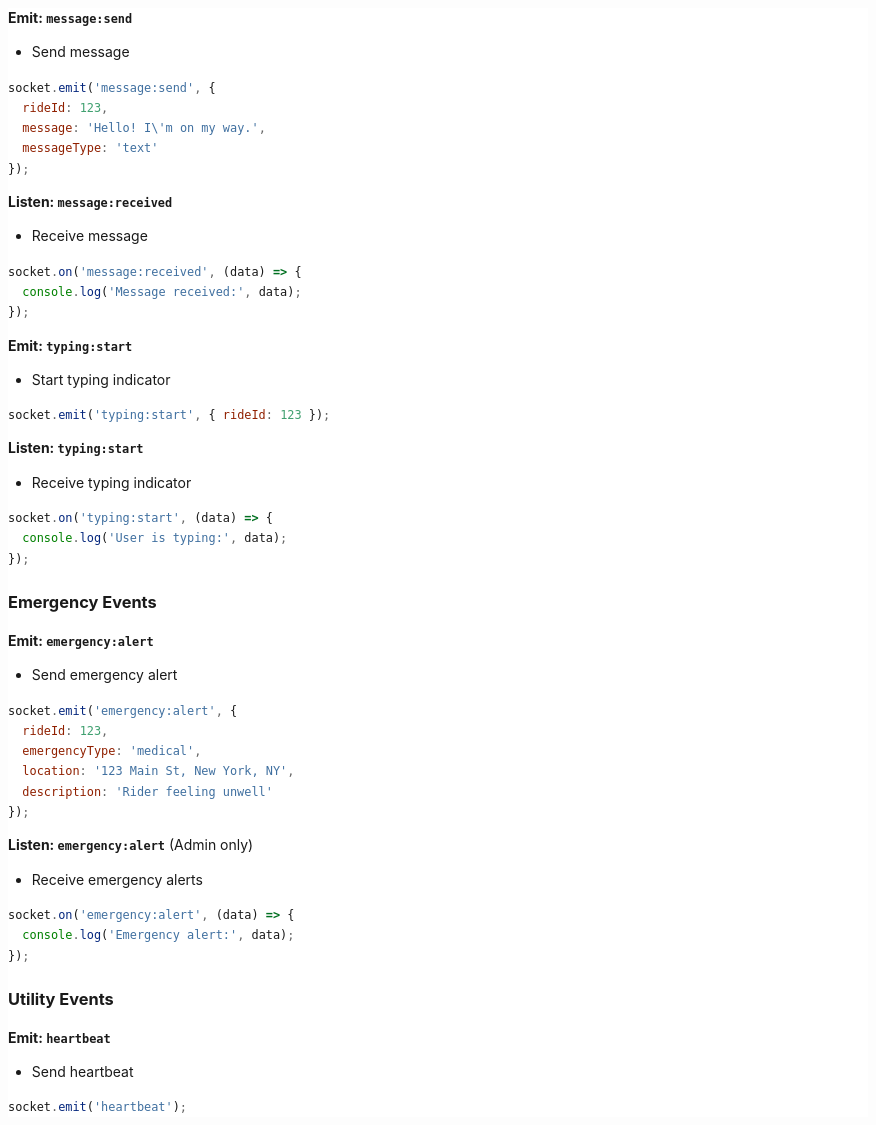 **Emit: `message:send`**
- Send message
```javascript
socket.emit('message:send', {
  rideId: 123,
  message: 'Hello! I\'m on my way.',
  messageType: 'text'
});
```

**Listen: `message:received`**
- Receive message
```javascript
socket.on('message:received', (data) => {
  console.log('Message received:', data);
});
```

**Emit: `typing:start`**
- Start typing indicator
```javascript
socket.emit('typing:start', { rideId: 123 });
```

**Listen: `typing:start`**
- Receive typing indicator
```javascript
socket.on('typing:start', (data) => {
  console.log('User is typing:', data);
});
```

### Emergency Events

**Emit: `emergency:alert`**
- Send emergency alert
```javascript
socket.emit('emergency:alert', {
  rideId: 123,
  emergencyType: 'medical',
  location: '123 Main St, New York, NY',
  description: 'Rider feeling unwell'
});
```

**Listen: `emergency:alert`** (Admin only)
- Receive emergency alerts
```javascript
socket.on('emergency:alert', (data) => {
  console.log('Emergency alert:', data);
});
```

### Utility Events

**Emit: `heartbeat`**
- Send heartbeat
```javascript
socket.emit('heartbeat');
```

